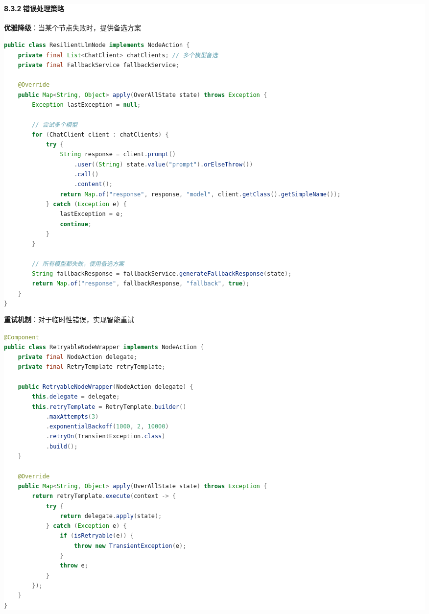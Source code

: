 #### 8.3.2 错误处理策略

**优雅降级**：当某个节点失败时，提供备选方案

```java
public class ResilientLlmNode implements NodeAction {
    private final List<ChatClient> chatClients; // 多个模型备选
    private final FallbackService fallbackService;
    
    @Override
    public Map<String, Object> apply(OverAllState state) throws Exception {
        Exception lastException = null;
        
        // 尝试多个模型
        for (ChatClient client : chatClients) {
            try {
                String response = client.prompt()
                    .user((String) state.value("prompt").orElseThrow())
                    .call()
                    .content();
                return Map.of("response", response, "model", client.getClass().getSimpleName());
            } catch (Exception e) {
                lastException = e;
                continue;
            }
        }
        
        // 所有模型都失败，使用备选方案
        String fallbackResponse = fallbackService.generateFallbackResponse(state);
        return Map.of("response", fallbackResponse, "fallback", true);
    }
}
```

**重试机制**：对于临时性错误，实现智能重试

```java
@Component
public class RetryableNodeWrapper implements NodeAction {
    private final NodeAction delegate;
    private final RetryTemplate retryTemplate;
    
    public RetryableNodeWrapper(NodeAction delegate) {
        this.delegate = delegate;
        this.retryTemplate = RetryTemplate.builder()
            .maxAttempts(3)
            .exponentialBackoff(1000, 2, 10000)
            .retryOn(TransientException.class)
            .build();
    }
    
    @Override
    public Map<String, Object> apply(OverAllState state) throws Exception {
        return retryTemplate.execute(context -> {
            try {
                return delegate.apply(state);
            } catch (Exception e) {
                if (isRetryable(e)) {
                    throw new TransientException(e);
                }
                throw e;
            }
        });
    }
}
```